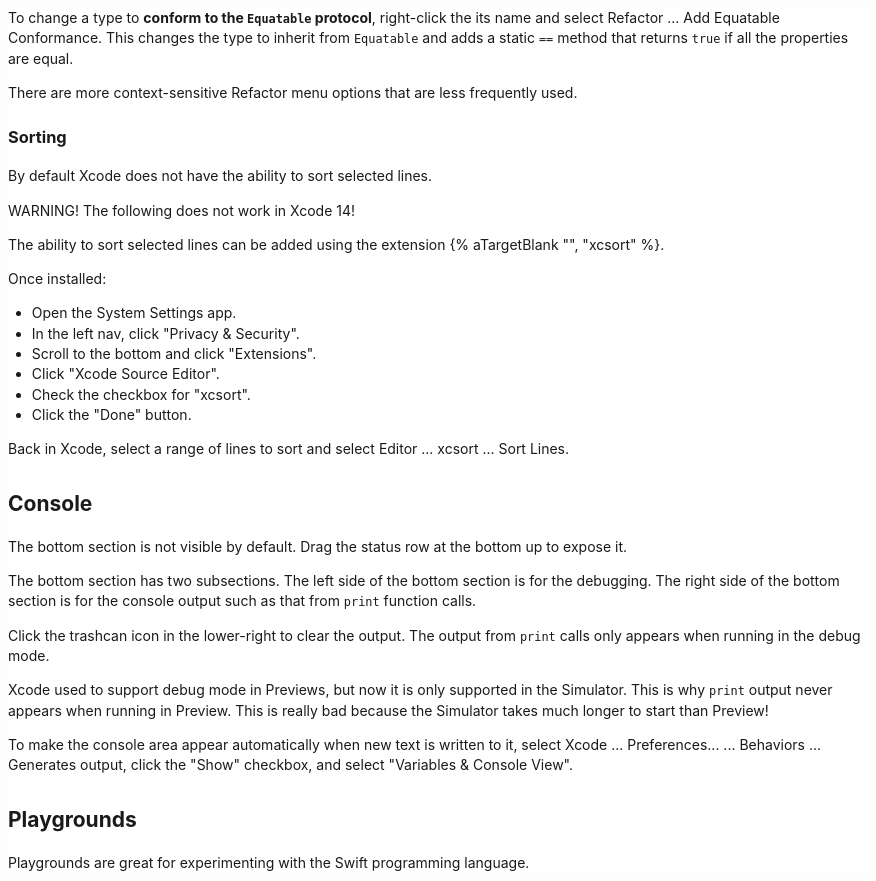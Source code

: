To change a type to **conform to the `Equatable` protocol**,
right-click the its name and select Refactor ... Add Equatable Conformance.
This changes the type to inherit from `Equatable` and
adds a static `==` method that returns `true` if all the properties are equal.

There are more context-sensitive Refactor menu options
that are less frequently used.

### Sorting

By default Xcode does not have the ability to sort selected lines.

WARNING! The following does not work in Xcode 14!

The ability to sort selected lines can be added
using the extension {% aTargetBlank "", "xcsort" %}.

Once installed:

- Open the System Settings app.
- In the left nav, click "Privacy & Security".
- Scroll to the bottom and click "Extensions".
- Click "Xcode Source Editor".
- Check the checkbox for "xcsort".
- Click the "Done" button.

Back in Xcode, select a range of lines to sort and select
Editor ... xcsort ... Sort Lines.

## Console

The bottom section is not visible by default.
Drag the status row at the bottom up to expose it.

The bottom section has two subsections.
The left side of the bottom section is for the debugging.
The right side of the bottom section is for the console output
such as that from `print` function calls.

Click the trashcan icon in the lower-right to clear the output.
The output from `print` calls only appears when running in the debug mode.

Xcode used to support debug mode in Previews,
but now it is only supported in the Simulator.
This is why `print` output never appears when running in Preview.
This is really bad because the Simulator
takes much longer to start than Preview!

To make the console area appear automatically when new text is written to it,
select Xcode ... Preferences... ... Behaviors ... Generates output,
click the "Show" checkbox, and select "Variables & Console View".

## Playgrounds

Playgrounds are great for experimenting with the Swift programming language.
